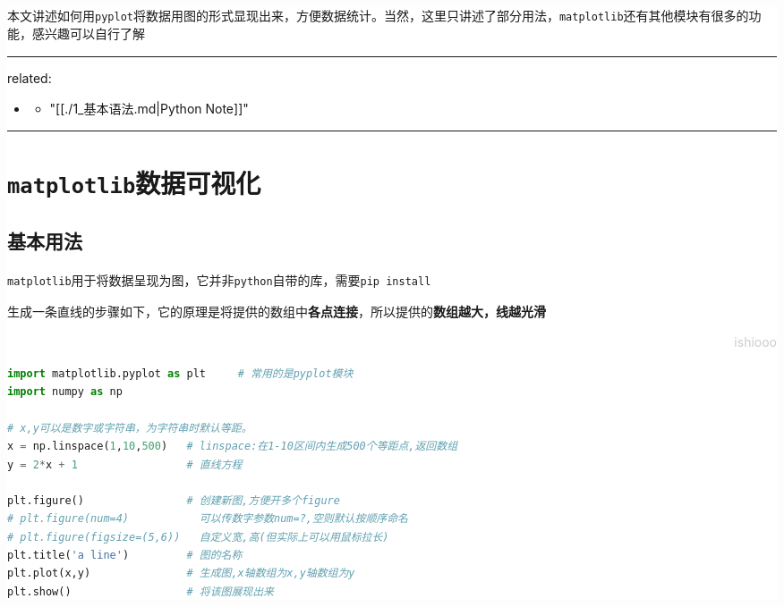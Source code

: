 本文讲述如何用`pyplot`将数据用图的形式显现出来，方便数据统计。当然，这里只讲述了部分用法，`matplotlib`还有其他模块有很多的功能，感兴趣可以自行了解

---
related:
  -   - "[[./1_基本语法.md|Python Note]]"
---


# `matplotlib`数据可视化

## 基本用法

`matplotlib`用于将数据呈现为图，它并非`python`自带的库，需要`pip install`

生成一条直线的步骤如下，它的原理是将提供的数组中**各点连接**，所以提供的**数组越大，线越光滑**

<p style="color: rgba(0, 0, 0, 0.2)" align="right">ishiooo</p>

```python
import matplotlib.pyplot as plt		# 常用的是pyplot模块
import numpy as np

# x,y可以是数字或字符串，为字符串时默认等距。
x = np.linspace(1,10,500)	# linspace:在1-10区间内生成500个等距点,返回数组
y = 2*x + 1					# 直线方程

plt.figure()				# 创建新图,方便开多个figure
# plt.figure(num=4)			  可以传数字参数num=?,空则默认按顺序命名
# plt.figure(figsize=(5,6))	  自定义宽,高(但实际上可以用鼠标拉长)
plt.title('a line')			# 图的名称
plt.plot(x,y)				# 生成图,x轴数组为x,y轴数组为y
plt.show()					# 将该图展现出来
```
